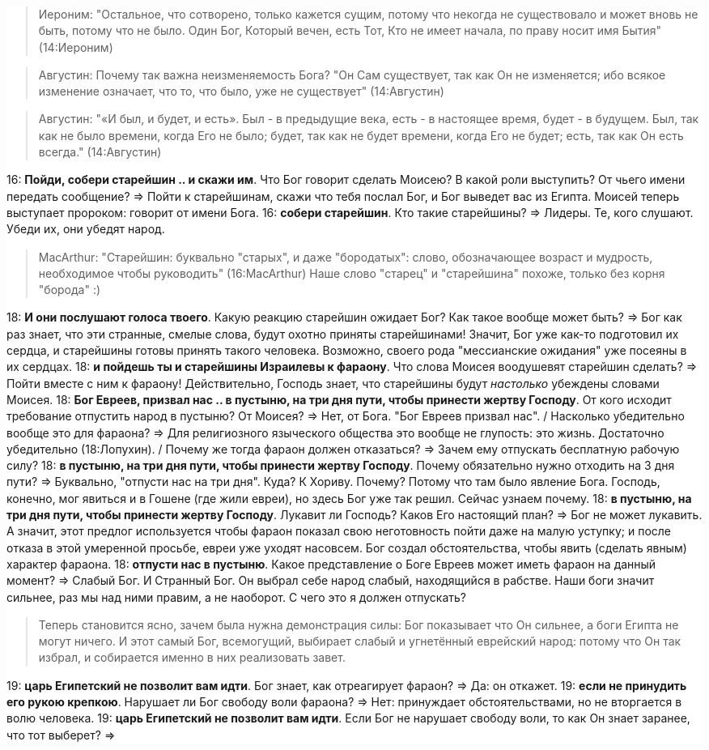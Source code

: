 > Иероним: "Остальное, что сотворено, только кажется сущим, потому что некогда не существовало и может вновь не быть, потому что не было. Один Бог, Который вечен, есть Тот, Кто не имеет начала, по праву носит имя Бытия" (14:Иероним)

> Августин: Почему так важна неизменяемость Бога? "Он Сам существует, так как Он не изменяется; ибо всякое изменение означает, что то, что было, уже не существует" (14:Августин)

> Августин: "«И был, и будет, и есть». Был - в предыдущие века, есть - в настоящее время, будет - в будущем. Был, так как не было времени, когда Его не было; будет, так как не будет времени, когда Его не будет; есть, так как Он есть всегда." (14:Августин)

16: **Пойди, собери старейшин .. и скажи им**. Что Бог говорит сделать Моисею? В какой роли выступить? От чьего имени передать сообщение? => Пойти к старейшинам, скажи что тебя послал Бог, и Бог выведет вас из Египта. Моисей теперь выступает пророком: говорит от имени Бога.
16: **собери старейшин**. Кто такие старейшины? => Лидеры. Те, кого слушают. Убеди их, они убедят народ.

> MacArthur: "Старейшин: буквально "старых", и даже "бородатых": слово, обозначающее возраст и мудрость, необходимое чтобы руководить" (16:MacArthur)
> Наше слово "старец" и "старейшина" похоже, только без корня "борода" :)

18: **И они послушают голоса твоего**. Какую реакцию старейшин ожидает Бог? Как такое вообще может быть? => Бог как раз знает, что эти странные, смелые слова, будут охотно приняты старейшинами! Значит, Бог уже как-то подготовил их сердца, и старейшины готовы принять такого человека. Возможно, своего рода "мессианские ожидания" уже посеяны в их сердцах.
18: **и пойдешь ты и старейшины Израилевы к фараону**. Что слова Моисея воодушевят старейшин сделать? => Пойти вместе с ним к фараону! Действительно, Господь знает, что старейшины будут *настолько* убеждены словами Моисея.
18: **Бог Евреев, призвал нас .. в пустыню, на три дня пути, чтобы принести жертву Господу**. От кого исходит требование отпустить народ в пустыню? От Моисея? => Нет, от Бога. "Бог Евреев призвал нас". / Насколько убедительно вообще это для фараона? => Для религиозного языческого общества это вообще не глупость: это жизнь. Достаточно убедительно (18:Лопухин). / Почему же тогда фараон должен отказаться? => Зачем ему отпускать бесплатную рабочую силу?
18: **в пустыню, на три дня пути, чтобы принести жертву Господу**. Почему обязательно нужно отходить на 3 дня пути? => Буквально, "отпусти нас на три дня". Куда? К Хориву. Почему? Потому что там было явление Бога. Господь, конечно, мог явиться и в Гошене (где жили евреи), но здесь Бог уже так решил. Сейчас узнаем почему.
18: **в пустыню, на три дня пути, чтобы принести жертву Господу**. Лукавит ли Господь? Каков Его настоящий план? => Бог не может лукавить. А значит, этот предлог используется чтобы фараон показал свою неготовность пойти даже на малую уступку; и после отказа в этой умеренной просьбе, евреи уже уходят насовсем. Бог создал обстоятельства, чтобы явить (сделать явным) характер фараона.
18: **отпусти нас в пустыню**. Какое представление о Боге Евреев может иметь фараон на данный момент? => Слабый Бог. И Странный Бог. Он выбрал себе народ слабый, находящийся в рабстве. Наши боги значит сильнее, раз мы над ними правим, а не наоборот. С чего это я должен отпускать?

> Теперь становится ясно, зачем была нужна демонстрация силы: Бог показывает что Он сильнее, а боги Египта не могут ничего. И этот самый Бог, всемогущий, выбирает слабый и угнетённый еврейский народ: потому что Он так избрал, и собирается именно в них реализовать завет.

19: **царь Египетский не позволит вам идти**. Бог знает, как отреагирует фараон? => Да: он откажет.
19: **если не принудить его рукою крепкою**. Нарушает ли Бог свободу воли фараона? => Нет: принуждает обстоятельствами, но не вторгается в волю человека.
19: **царь Египетский не позволит вам идти**. Если Бог не нарушает свободу воли, то как Он знает заранее, что тот выберет? =>
